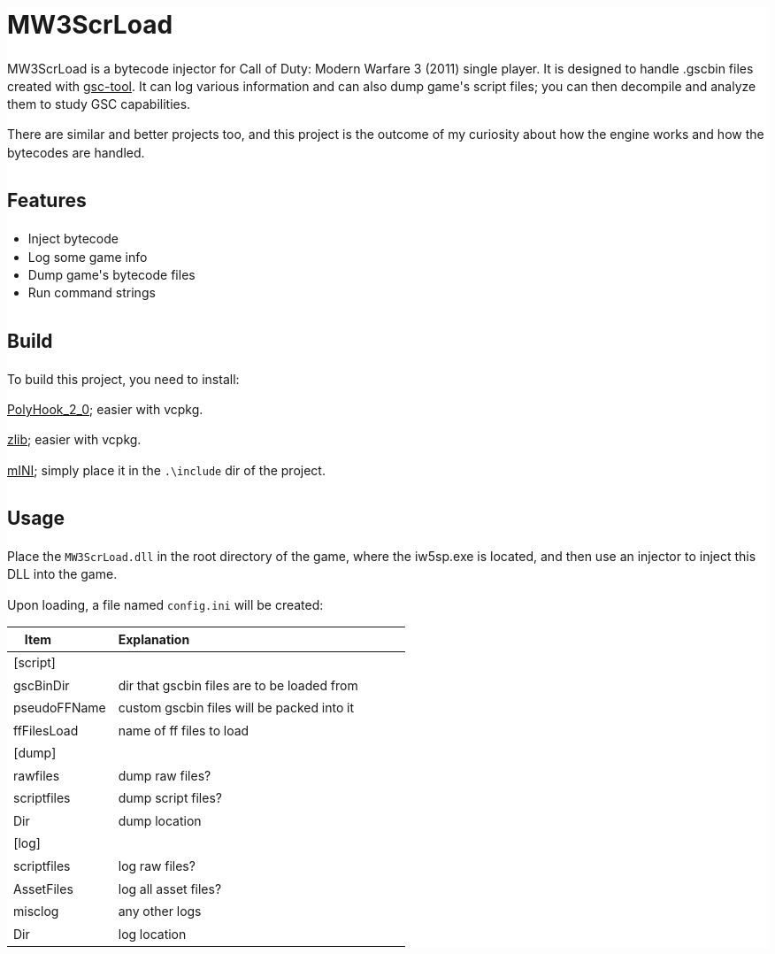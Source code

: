 
# MW3ScrLoad

MW3ScrLoad is a bytecode injector for Call of Duty: Modern Warfare 3 (2011) single player. It is designed to handle .gscbin files created with [gsc-tool](https://github.com/xensik/gsc-tool). It can log various information and can also dump game's script files; you can then decompile and analyze them to study GSC capabilities.

There are similar and better projects too, and this project is the outcome of my curiosity about how the engine works and how the bytecodes are handled.


## Features

- Inject bytecode
- Log some game info
- Dump game's bytecode files
- Run command strings


## Build

To build this project, you need to install:

[PolyHook_2_0](https://github.com/stevemk14ebr/PolyHook_2_0); easier with vcpkg.

[zlib](https://github.com/madler/zlib); easier with vcpkg.

[mINI](https://github.com/metayeti/mINI); simply place it in the `.\include` dir of the project.





## Usage
Place the `MW3ScrLoad.dll` in the root directory of the game, where the iw5sp.exe is located, and then use an injector to inject this DLL into the game.

Upon loading, a file named `config.ini` will be created:

| Item             | Explanation                                                                |
| ----------------- | ------------------------------------------------------------------ |
| [script] ||
| gscBinDir | dir that gscbin files are to be loaded from |
| pseudoFFName | custom gscbin files will be packed into it |
|ffFilesLoad| name of ff files to load|
|[dump]||
|rawfiles| dump raw files?|
|scriptfiles| dump script files?|
|Dir|dump location|
|[log]||
| scriptfiles | log raw files? |
|AssetFiles|log all asset files?|
| misclog | any other logs |
|Dir| log location|
